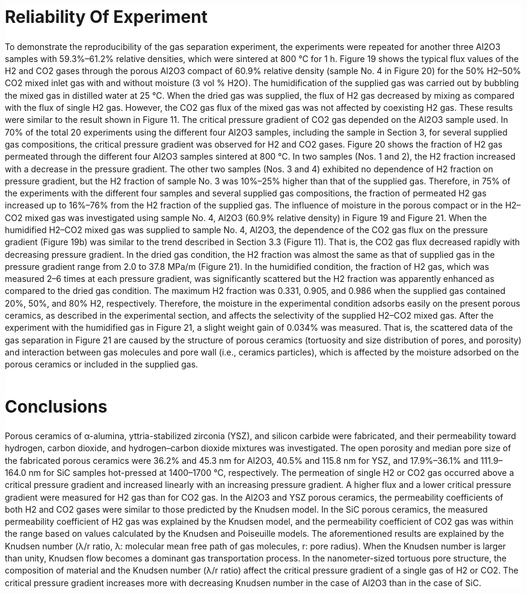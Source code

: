# Reliability Of Experiment

To demonstrate the reproducibility of the gas separation experiment, the experiments were repeated for another three Al2O3 samples with 59.3%–61.2% relative densities, which were sintered at 800 °C for 1 h. Figure 19 shows the typical flux values of the H2 and CO2 gases through the porous Al2O3 compact of 60.9% relative density (sample No. 4 in Figure 20) for the 50% H2–50% CO2 mixed inlet gas with and without moisture (3 vol % H2O). The humidification of the supplied gas was carried out by bubbling the mixed gas in distilled water at 25 °C. When the dried gas was supplied, the flux of H2 gas decreased by mixing as compared with the flux of single H2 gas. However, the CO2 gas flux of the mixed gas was not affected by coexisting H2 gas. These results were similar to the result shown in Figure 11. The critical pressure gradient of CO2 gas depended on the Al2O3 sample used. In 70% of the total 20 experiments using the different four Al2O3 samples, including the sample in Section 3, for several supplied gas compositions, the critical pressure gradient was observed for H2 and CO2 gases. Figure 20 shows the fraction of H2 gas permeated through the different four Al2O3 samples sintered at 800 °C. In two samples (Nos. 1 and 2), the H2 fraction increased with a decrease in the pressure gradient. The other two samples (Nos. 3 and 4) exhibited no dependence of H2 fraction on pressure gradient, but the H2 fraction of sample No. 3 was 10%–25% higher than that of the supplied gas. Therefore, in 75% of the experiments with the different four samples and several supplied gas compositions, the fraction of permeated H2 gas increased up to 16%–76% from the H2 fraction of the supplied gas. The influence of moisture in the porous compact or in the H2–CO2 mixed gas was investigated using sample No. 4, Al2O3 (60.9% relative density) in Figure 19 and Figure 21. When the humidified H2–CO2 mixed gas was supplied to sample No. 4, Al2O3, the dependence of the CO2 gas flux on the pressure gradient (Figure 19b) was similar to the trend described in Section 3.3 (Figure 11). That is, the CO2 gas flux decreased rapidly with decreasing pressure gradient. In the dried gas condition, the H2 fraction was almost the same as that of supplied gas in the pressure gradient range from 2.0 to 37.8 MPa/m (Figure 21). In the humidified condition, the fraction of H2 gas, which was measured 2–6 times at each pressure gradient, was significantly scattered but the H2 fraction was apparently enhanced as compared to the dried gas condition. The maximum H2 fraction was 0.331, 0.905, and 0.986 when the supplied gas contained 20%, 50%, and 80% H2, respectively. Therefore, the moisture in the experimental condition adsorbs easily on the present porous ceramics, as described in the experimental section, and affects the selectivity of the supplied H2–CO2 mixed gas. After the experiment with the humidified gas in Figure 21, a slight weight gain of 0.034% was measured. That is, the scattered data of the gas separation in Figure 21 are caused by the structure of porous ceramics (tortuosity and size distribution of pores, and porosity) and interaction between gas molecules and pore wall (i.e., ceramics particles), which is affected by the moisture adsorbed on the porous ceramics or included in the supplied gas.

# Conclusions

Porous ceramics of α-alumina, yttria-stabilized zirconia (YSZ), and silicon carbide were fabricated, and their permeability toward hydrogen, carbon dioxide, and hydrogen–carbon dioxide mixtures was investigated. The open porosity and median pore size of the fabricated porous ceramics were 36.2% and 45.3 nm for Al2O3, 40.5% and 115.8 nm for YSZ, and 17.9%–36.1% and 111.9–164.0 nm for SiC samples hot-pressed at 1400–1700 °C, respectively. The permeation of single H2 or CO2 gas occurred above a critical pressure gradient and increased linearly with an increasing pressure gradient. A higher flux and a lower critical pressure gradient were measured for H2 gas than for CO2 gas. In the Al2O3 and YSZ porous ceramics, the permeability coefficients of both H2 and CO2 gases were similar to those predicted by the Knudsen model. In the SiC porous ceramics, the measured permeability coefficient of H2 gas was explained by the Knudsen model, and the permeability coefficient of CO2 gas was within the range based on values calculated by the Knudsen and Poiseuille models. The aforementioned results are explained by the Knudsen number (λ/r ratio, λ: molecular mean free path of gas molecules, r: pore radius). When the Knudsen number is larger than unity, Knudsen flow becomes a dominant gas transportation process. In the nanometer-sized tortuous pore structure, the composition of material and the Knudsen number (λ/r ratio) affect the critical pressure gradient of a single gas of H2 or CO2. The critical pressure gradient increases more with decreasing Knudsen number in the case of Al2O3 than in the case of SiC.
